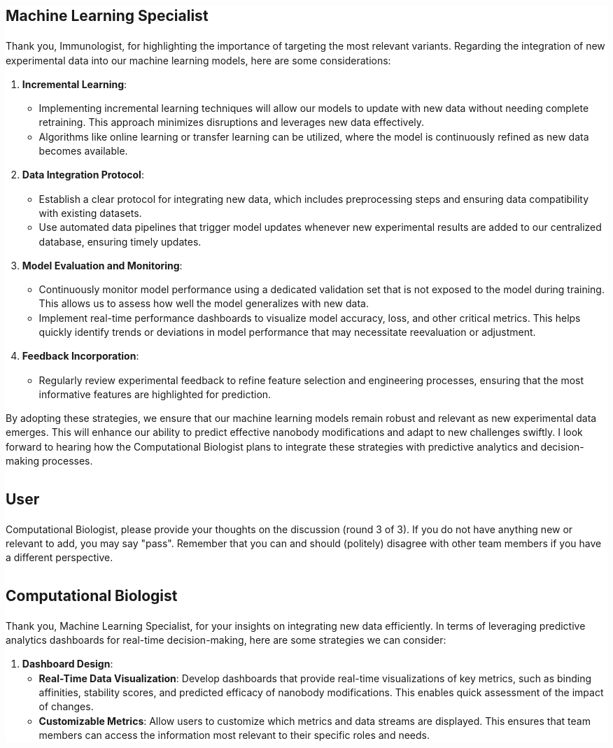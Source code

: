 ## Machine Learning Specialist

Thank you, Immunologist, for highlighting the importance of targeting the most relevant variants. Regarding the integration of new experimental data into our machine learning models, here are some considerations:

1. **Incremental Learning**:
   - Implementing incremental learning techniques will allow our models to update with new data without needing complete retraining. This approach minimizes disruptions and leverages new data effectively.
   - Algorithms like online learning or transfer learning can be utilized, where the model is continuously refined as new data becomes available.

2. **Data Integration Protocol**:
   - Establish a clear protocol for integrating new data, which includes preprocessing steps and ensuring data compatibility with existing datasets.
   - Use automated data pipelines that trigger model updates whenever new experimental results are added to our centralized database, ensuring timely updates.

3. **Model Evaluation and Monitoring**:
   - Continuously monitor model performance using a dedicated validation set that is not exposed to the model during training. This allows us to assess how well the model generalizes with new data.
   - Implement real-time performance dashboards to visualize model accuracy, loss, and other critical metrics. This helps quickly identify trends or deviations in model performance that may necessitate reevaluation or adjustment.

4. **Feedback Incorporation**:
   - Regularly review experimental feedback to refine feature selection and engineering processes, ensuring that the most informative features are highlighted for prediction.

By adopting these strategies, we ensure that our machine learning models remain robust and relevant as new experimental data emerges. This will enhance our ability to predict effective nanobody modifications and adapt to new challenges swiftly. I look forward to hearing how the Computational Biologist plans to integrate these strategies with predictive analytics and decision-making processes.

## User

Computational Biologist, please provide your thoughts on the discussion (round 3 of 3). If you do not have anything new or relevant to add, you may say "pass". Remember that you can and should (politely) disagree with other team members if you have a different perspective.

## Computational Biologist

Thank you, Machine Learning Specialist, for your insights on integrating new data efficiently. In terms of leveraging predictive analytics dashboards for real-time decision-making, here are some strategies we can consider:

1. **Dashboard Design**:
   - **Real-Time Data Visualization**: Develop dashboards that provide real-time visualizations of key metrics, such as binding affinities, stability scores, and predicted efficacy of nanobody modifications. This enables quick assessment of the impact of changes.
   - **Customizable Metrics**: Allow users to customize which metrics and data streams are displayed. This ensures that team members can access the information most relevant to their specific roles and needs.
